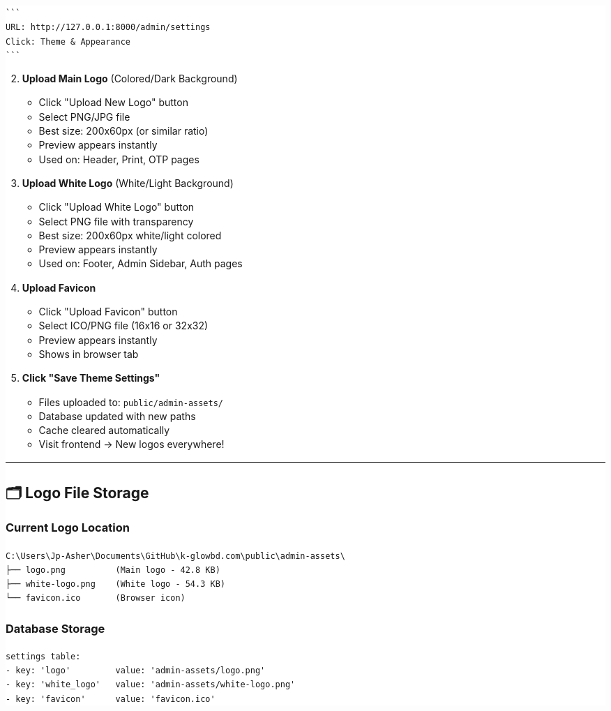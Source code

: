     ```
    URL: http://127.0.0.1:8000/admin/settings
    Click: Theme & Appearance
    ```

2. **Upload Main Logo** (Colored/Dark Background)

    - Click "Upload New Logo" button
    - Select PNG/JPG file
    - Best size: 200x60px (or similar ratio)
    - Preview appears instantly
    - Used on: Header, Print, OTP pages

3. **Upload White Logo** (White/Light Background)

    - Click "Upload White Logo" button
    - Select PNG file with transparency
    - Best size: 200x60px white/light colored
    - Preview appears instantly
    - Used on: Footer, Admin Sidebar, Auth pages

4. **Upload Favicon**

    - Click "Upload Favicon" button
    - Select ICO/PNG file (16x16 or 32x32)
    - Preview appears instantly
    - Shows in browser tab

5. **Click "Save Theme Settings"**
    - Files uploaded to: `public/admin-assets/`
    - Database updated with new paths
    - Cache cleared automatically
    - Visit frontend → New logos everywhere!

---

## 🗂️ Logo File Storage

### Current Logo Location

```
C:\Users\Jp-Asher\Documents\GitHub\k-glowbd.com\public\admin-assets\
├── logo.png          (Main logo - 42.8 KB)
├── white-logo.png    (White logo - 54.3 KB)
└── favicon.ico       (Browser icon)
```

### Database Storage

```
settings table:
- key: 'logo'         value: 'admin-assets/logo.png'
- key: 'white_logo'   value: 'admin-assets/white-logo.png'
- key: 'favicon'      value: 'favicon.ico'
```
